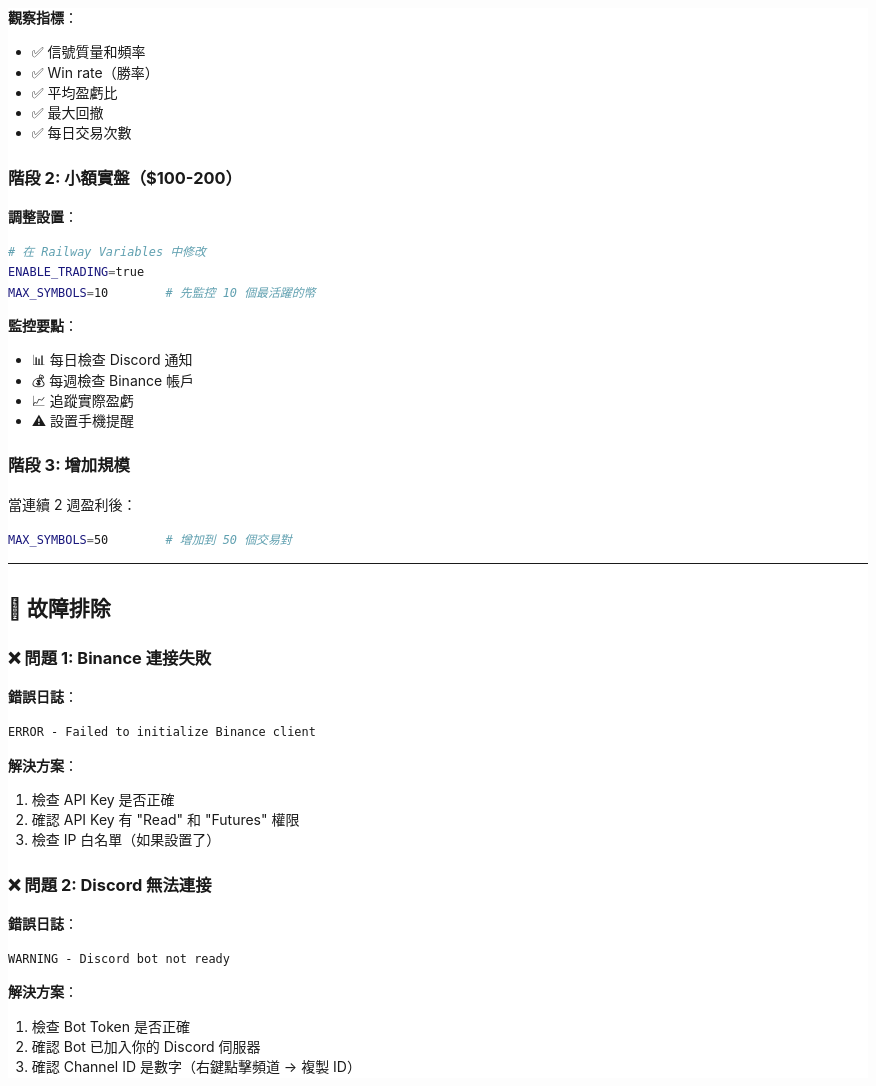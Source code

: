 **觀察指標**：
- ✅ 信號質量和頻率
- ✅ Win rate（勝率）
- ✅ 平均盈虧比
- ✅ 最大回撤
- ✅ 每日交易次數

### 階段 2: 小額實盤（$100-200）

**調整設置**：
```bash
# 在 Railway Variables 中修改
ENABLE_TRADING=true
MAX_SYMBOLS=10        # 先監控 10 個最活躍的幣
```

**監控要點**：
- 📊 每日檢查 Discord 通知
- 💰 每週檢查 Binance 帳戶
- 📈 追蹤實際盈虧
- ⚠️ 設置手機提醒

### 階段 3: 增加規模

當連續 2 週盈利後：
```bash
MAX_SYMBOLS=50        # 增加到 50 個交易對
```

---

## 🔧 故障排除

### ❌ 問題 1: Binance 連接失敗

**錯誤日誌**：
```
ERROR - Failed to initialize Binance client
```

**解決方案**：
1. 檢查 API Key 是否正確
2. 確認 API Key 有 "Read" 和 "Futures" 權限
3. 檢查 IP 白名單（如果設置了）

### ❌ 問題 2: Discord 無法連接

**錯誤日誌**：
```
WARNING - Discord bot not ready
```

**解決方案**：
1. 檢查 Bot Token 是否正確
2. 確認 Bot 已加入你的 Discord 伺服器
3. 確認 Channel ID 是數字（右鍵點擊頻道 → 複製 ID）
